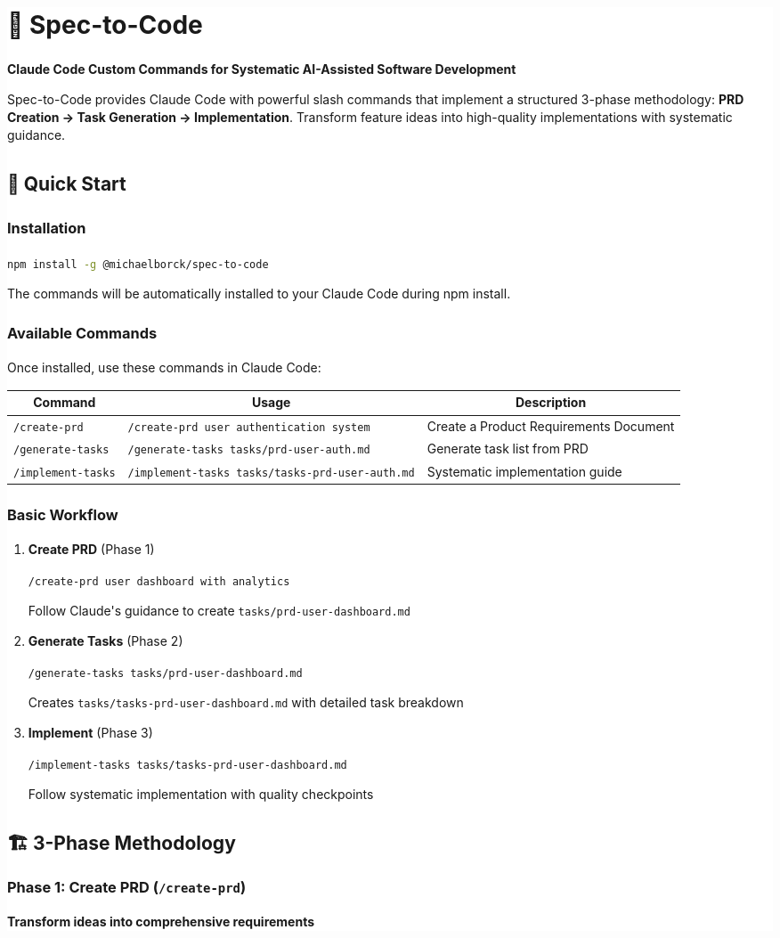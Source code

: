 # 🚀 Spec-to-Code

**Claude Code Custom Commands for Systematic AI-Assisted Software Development**

Spec-to-Code provides Claude Code with powerful slash commands that implement a structured 3-phase methodology: **PRD Creation → Task Generation → Implementation**. Transform feature ideas into high-quality implementations with systematic guidance.

## 🚀 Quick Start

### Installation

```bash
npm install -g @michaelborck/spec-to-code
```

The commands will be automatically installed to your Claude Code during npm install.

### Available Commands

Once installed, use these commands in Claude Code:

| Command | Usage | Description |
|---------|-------|-------------|
| `/create-prd` | `/create-prd user authentication system` | Create a Product Requirements Document |
| `/generate-tasks` | `/generate-tasks tasks/prd-user-auth.md` | Generate task list from PRD |
| `/implement-tasks` | `/implement-tasks tasks/tasks-prd-user-auth.md` | Systematic implementation guide |

### Basic Workflow

1. **Create PRD** (Phase 1)
   ```
   /create-prd user dashboard with analytics
   ```
   Follow Claude's guidance to create `tasks/prd-user-dashboard.md`

2. **Generate Tasks** (Phase 2)
   ```
   /generate-tasks tasks/prd-user-dashboard.md
   ```
   Creates `tasks/tasks-prd-user-dashboard.md` with detailed task breakdown

3. **Implement** (Phase 3)
   ```
   /implement-tasks tasks/tasks-prd-user-dashboard.md
   ```
   Follow systematic implementation with quality checkpoints

## 🏗️ 3-Phase Methodology

### Phase 1: Create PRD (`/create-prd`)
**Transform ideas into comprehensive requirements**
